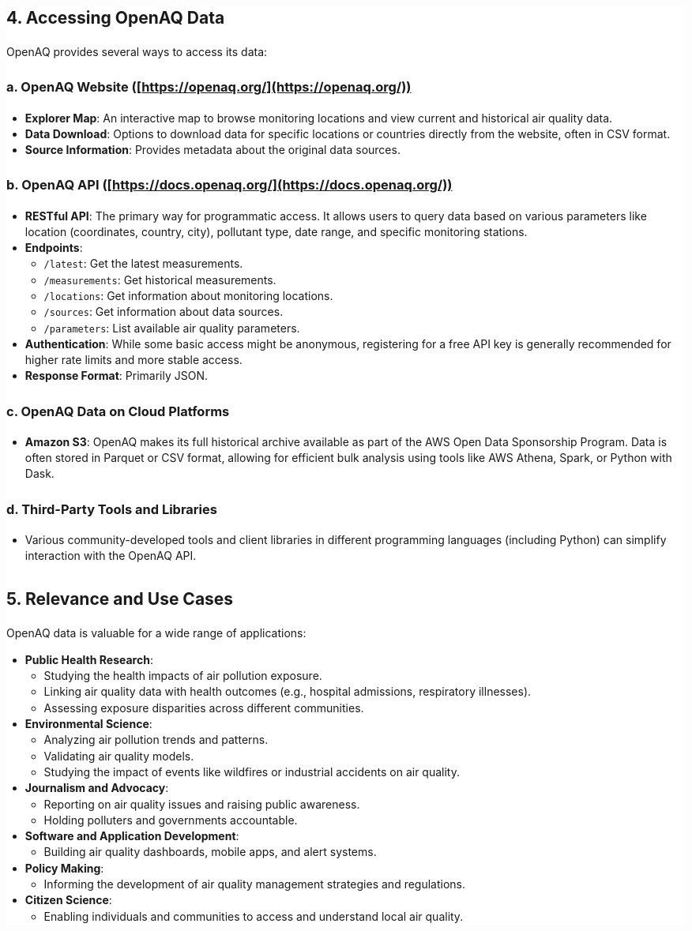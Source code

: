 ## 4. Accessing OpenAQ Data

OpenAQ provides several ways to access its data:

### a. OpenAQ Website ([https://openaq.org/](https://openaq.org/))

- **Explorer Map**: An interactive map to browse monitoring locations and view current and historical air quality data.
- **Data Download**: Options to download data for specific locations or countries directly from the website, often in CSV format.
- **Source Information**: Provides metadata about the original data sources.

### b. OpenAQ API ([https://docs.openaq.org/](https://docs.openaq.org/))

- **RESTful API**: The primary way for programmatic access. It allows users to query data based on various parameters like location (coordinates, country, city), pollutant type, date range, and specific monitoring stations.
- **Endpoints**:
  - `/latest`: Get the latest measurements.
  - `/measurements`: Get historical measurements.
  - `/locations`: Get information about monitoring locations.
  - `/sources`: Get information about data sources.
  - `/parameters`: List available air quality parameters.
- **Authentication**: While some basic access might be anonymous, registering for a free API key is generally recommended for higher rate limits and more stable access.
- **Response Format**: Primarily JSON.

### c. OpenAQ Data on Cloud Platforms

- **Amazon S3**: OpenAQ makes its full historical archive available as part of the AWS Open Data Sponsorship Program. Data is often stored in Parquet or CSV format, allowing for efficient bulk analysis using tools like AWS Athena, Spark, or Python with Dask.

### d. Third-Party Tools and Libraries

- Various community-developed tools and client libraries in different programming languages (including Python) can simplify interaction with the OpenAQ API.

## 5. Relevance and Use Cases

OpenAQ data is valuable for a wide range of applications:

- **Public Health Research**:
  - Studying the health impacts of air pollution exposure.
  - Linking air quality data with health outcomes (e.g., hospital admissions, respiratory illnesses).
  - Assessing exposure disparities across different communities.
- **Environmental Science**:
  - Analyzing air pollution trends and patterns.
  - Validating air quality models.
  - Studying the impact of events like wildfires or industrial accidents on air quality.
- **Journalism and Advocacy**:
  - Reporting on air quality issues and raising public awareness.
  - Holding polluters and governments accountable.
- **Software and Application Development**:
  - Building air quality dashboards, mobile apps, and alert systems.
- **Policy Making**:
  - Informing the development of air quality management strategies and regulations.
- **Citizen Science**:
  - Enabling individuals and communities to access and understand local air quality.
